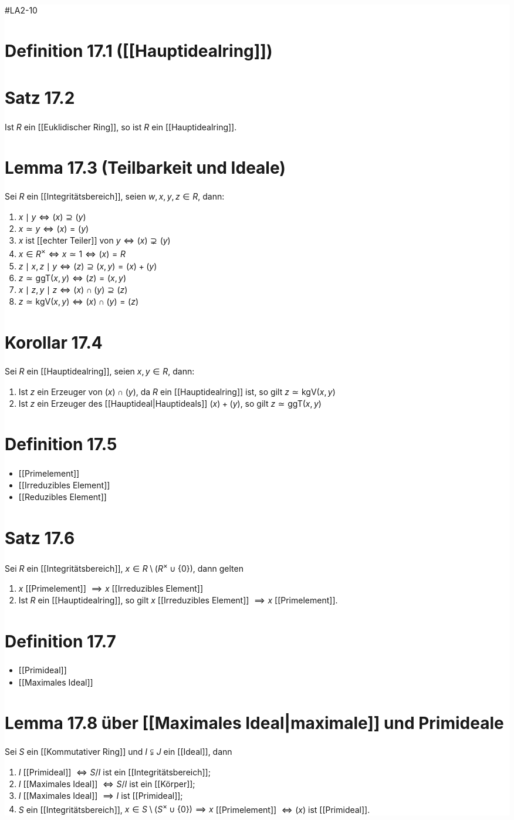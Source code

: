 #LA2-10 
# Definition 17.1 ([[Hauptidealring]])

# Satz 17.2
Ist $R$ ein [[Euklidischer Ring]], so ist $R$ ein [[Hauptidealring]].

# Lemma 17.3 (Teilbarkeit und Ideale)
Sei $R$ ein [[Integritätsbereich]], seien $w, x, y, z \in R$, dann:
1. $x \mid y \iff (x) \supseteq (y)$
2. $x \simeq y \iff (x) = (y)$
3. $x$ ist [[echter Teiler]] von $y \iff (x) \supsetneq (y)$
4. $x \in R^\times \iff x \simeq 1 \iff (x)=R$
5. $z \mid x, z \mid y \iff (z) \supseteq (x,y) = (x)+(y)$
6. $z \simeq \mathrm{ggT}(x,y) \iff (z) = (x,y)$
7. $x \mid z, y \mid z \iff (x) \cap (y) \supseteq (z)$
8. $z \simeq \mathrm{kgV}(x,y) \iff (x) \cap (y) = (z)$

# Korollar 17.4
Sei $R$ ein [[Hauptidealring]], seien $x, y \in R$, dann:
1. Ist $z$ ein Erzeuger von $(x) \cap (y)$, da $R$ ein [[Hauptidealring]] ist, so gilt $z \simeq \mathrm{kgV}(x,y)$
2. Ist $z$ ein Erzeuger des [[Hauptideal|Hauptideals]] $(x)+(y)$, so gilt $z \simeq \mathrm{ggT}(x,y)$

# Definition 17.5
- [[Primelement]]
- [[Irreduzibles Element]]
- [[Reduzibles Element]] 

# Satz 17.6
Sei $R$ ein [[Integritätsbereich]], $x \in R \setminus (R^\times \cup \{0\})$, dann gelten
1. $x$ [[Primelement]] $\implies x$ [[Irreduzibles Element]]
2. Ist $R$ ein [[Hauptidealring]], so gilt $x$ [[Irreduzibles Element]] $\implies x$ [[Primelement]].

# Definition 17.7
- [[Primideal]]
- [[Maximales Ideal]]

# Lemma 17.8 über [[Maximales Ideal|maximale]] und Primideale
Sei $S$ ein [[Kommutativer Ring]] und $I \subsetneqq J$ ein [[Ideal]], dann
1. $I$ [[Primideal]] $\iff S/I$ ist ein [[Integritätsbereich]];
2. $I$ [[Maximales Ideal]] $\iff S/I$ ist ein [[Körper]];
3. $I$ [[Maximales Ideal]] $\implies I$ ist [[Primideal]];
4. $S$ ein [[Integritätsbereich]], $x \in S \setminus (S^\times \cup \{0\}) \implies x$ [[Primelement]] $\iff (x)$ ist [[Primideal]]. 
